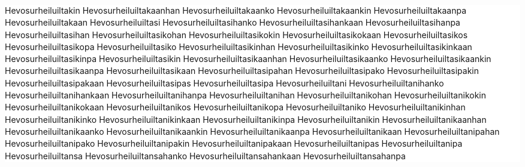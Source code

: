 Hevosurheiluiltakin
Hevosurheiluiltakaanhan
Hevosurheiluiltakaanko
Hevosurheiluiltakaankin
Hevosurheiluiltakaanpa
Hevosurheiluiltakaan
Hevosurheiluiltasi
Hevosurheiluiltasihanko
Hevosurheiluiltasihankaan
Hevosurheiluiltasihanpa
Hevosurheiluiltasihan
Hevosurheiluiltasikohan
Hevosurheiluiltasikokin
Hevosurheiluiltasikokaan
Hevosurheiluiltasikos
Hevosurheiluiltasikopa
Hevosurheiluiltasiko
Hevosurheiluiltasikinhan
Hevosurheiluiltasikinko
Hevosurheiluiltasikinkaan
Hevosurheiluiltasikinpa
Hevosurheiluiltasikin
Hevosurheiluiltasikaanhan
Hevosurheiluiltasikaanko
Hevosurheiluiltasikaankin
Hevosurheiluiltasikaanpa
Hevosurheiluiltasikaan
Hevosurheiluiltasipahan
Hevosurheiluiltasipako
Hevosurheiluiltasipakin
Hevosurheiluiltasipakaan
Hevosurheiluiltasipas
Hevosurheiluiltasipa
Hevosurheiluiltani
Hevosurheiluiltanihanko
Hevosurheiluiltanihankaan
Hevosurheiluiltanihanpa
Hevosurheiluiltanihan
Hevosurheiluiltanikohan
Hevosurheiluiltanikokin
Hevosurheiluiltanikokaan
Hevosurheiluiltanikos
Hevosurheiluiltanikopa
Hevosurheiluiltaniko
Hevosurheiluiltanikinhan
Hevosurheiluiltanikinko
Hevosurheiluiltanikinkaan
Hevosurheiluiltanikinpa
Hevosurheiluiltanikin
Hevosurheiluiltanikaanhan
Hevosurheiluiltanikaanko
Hevosurheiluiltanikaankin
Hevosurheiluiltanikaanpa
Hevosurheiluiltanikaan
Hevosurheiluiltanipahan
Hevosurheiluiltanipako
Hevosurheiluiltanipakin
Hevosurheiluiltanipakaan
Hevosurheiluiltanipas
Hevosurheiluiltanipa
Hevosurheiluiltansa
Hevosurheiluiltansahanko
Hevosurheiluiltansahankaan
Hevosurheiluiltansahanpa